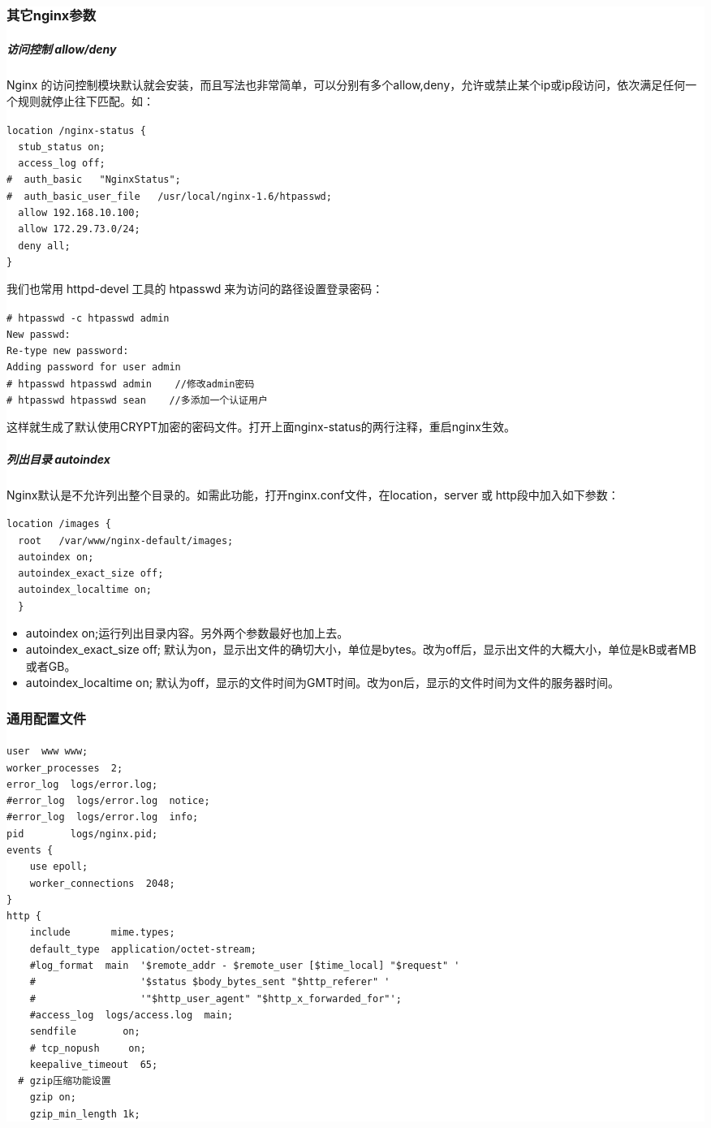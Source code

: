 ### 其它nginx参数
##### 访问控制 allow/deny
Nginx 的访问控制模块默认就会安装，而且写法也非常简单，可以分别有多个allow,deny，允许或禁止某个ip或ip段访问，依次满足任何一个规则就停止往下匹配。如：
```properties
location /nginx-status {
  stub_status on;
  access_log off;
#  auth_basic   "NginxStatus";
#  auth_basic_user_file   /usr/local/nginx-1.6/htpasswd;
  allow 192.168.10.100;
  allow 172.29.73.0/24;
  deny all;
}
```
我们也常用 httpd-devel 工具的 htpasswd 来为访问的路径设置登录密码：
```properties
# htpasswd -c htpasswd admin
New passwd:
Re-type new password:
Adding password for user admin
# htpasswd htpasswd admin    //修改admin密码
# htpasswd htpasswd sean    //多添加一个认证用户
```
这样就生成了默认使用CRYPT加密的密码文件。打开上面nginx-status的两行注释，重启nginx生效。

##### 列出目录 autoindex
Nginx默认是不允许列出整个目录的。如需此功能，打开nginx.conf文件，在location，server 或 http段中加入如下参数：
```properties
location /images {
  root   /var/www/nginx-default/images;
  autoindex on;
  autoindex_exact_size off;
  autoindex_localtime on;
  }
```
* autoindex on;运行列出目录内容。另外两个参数最好也加上去。
* autoindex_exact_size off; 默认为on，显示出文件的确切大小，单位是bytes。改为off后，显示出文件的大概大小，单位是kB或者MB或者GB。
* autoindex_localtime on; 默认为off，显示的文件时间为GMT时间。改为on后，显示的文件时间为文件的服务器时间。
### 通用配置文件
```properties
user  www www;
worker_processes  2;
error_log  logs/error.log;
#error_log  logs/error.log  notice;
#error_log  logs/error.log  info;
pid        logs/nginx.pid;
events {
    use epoll;
    worker_connections  2048;
}
http {
    include       mime.types;
    default_type  application/octet-stream;
    #log_format  main  '$remote_addr - $remote_user [$time_local] "$request" '
    #                  '$status $body_bytes_sent "$http_referer" '
    #                  '"$http_user_agent" "$http_x_forwarded_for"';
    #access_log  logs/access.log  main;
    sendfile        on;
    # tcp_nopush     on;
    keepalive_timeout  65;
  # gzip压缩功能设置
    gzip on;
    gzip_min_length 1k;
```